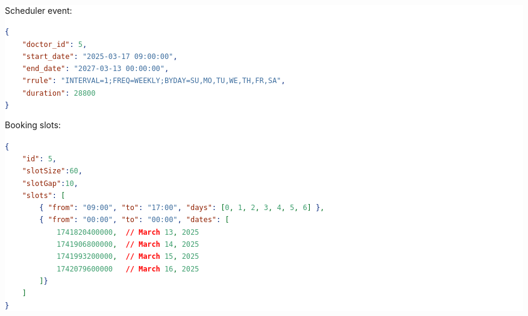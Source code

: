Scheduler event:

~~~json
{
    "doctor_id": 5,
    "start_date": "2025-03-17 09:00:00",
    "end_date": "2027-03-13 00:00:00",
    "rrule": "INTERVAL=1;FREQ=WEEKLY;BYDAY=SU,MO,TU,WE,TH,FR,SA",
    "duration": 28800
}
~~~

Booking slots:

~~~json
{
    "id": 5,
    "slotSize":60,
    "slotGap":10,
    "slots": [
        { "from": "09:00", "to": "17:00", "days": [0, 1, 2, 3, 4, 5, 6] },
        { "from": "00:00", "to": "00:00", "dates": [
            1741820400000,  // March 13, 2025
            1741906800000,  // March 14, 2025
            1741993200000,  // March 15, 2025
            1742079600000   // March 16, 2025
        ]}
    ]
}
~~~










